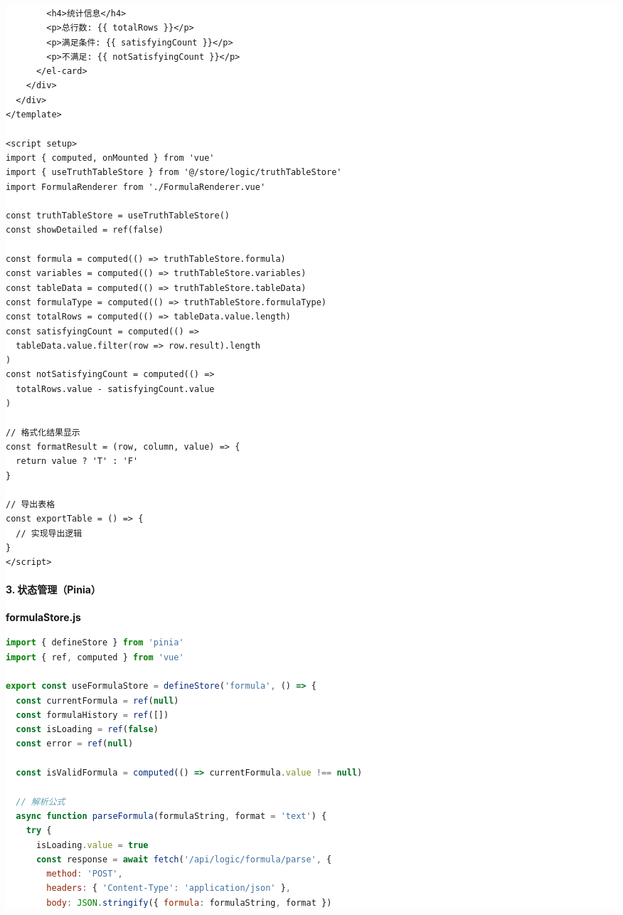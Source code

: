 ```vue
        <h4>统计信息</h4>
        <p>总行数: {{ totalRows }}</p>
        <p>满足条件: {{ satisfyingCount }}</p>
        <p>不满足: {{ notSatisfyingCount }}</p>
      </el-card>
    </div>
  </div>
</template>

<script setup>
import { computed, onMounted } from 'vue'
import { useTruthTableStore } from '@/store/logic/truthTableStore'
import FormulaRenderer from './FormulaRenderer.vue'

const truthTableStore = useTruthTableStore()
const showDetailed = ref(false)

const formula = computed(() => truthTableStore.formula)
const variables = computed(() => truthTableStore.variables)
const tableData = computed(() => truthTableStore.tableData)
const formulaType = computed(() => truthTableStore.formulaType)
const totalRows = computed(() => tableData.value.length)
const satisfyingCount = computed(() =>
  tableData.value.filter(row => row.result).length
)
const notSatisfyingCount = computed(() =>
  totalRows.value - satisfyingCount.value
)

// 格式化结果显示
const formatResult = (row, column, value) => {
  return value ? 'T' : 'F'
}

// 导出表格
const exportTable = () => {
  // 实现导出逻辑
}
</script>
```

#### 3. 状态管理（Pinia）

**formulaStore.js**
```javascript
import { defineStore } from 'pinia'
import { ref, computed } from 'vue'

export const useFormulaStore = defineStore('formula', () => {
  const currentFormula = ref(null)
  const formulaHistory = ref([])
  const isLoading = ref(false)
  const error = ref(null)

  const isValidFormula = computed(() => currentFormula.value !== null)

  // 解析公式
  async function parseFormula(formulaString, format = 'text') {
    try {
      isLoading.value = true
      const response = await fetch('/api/logic/formula/parse', {
        method: 'POST',
        headers: { 'Content-Type': 'application/json' },
        body: JSON.stringify({ formula: formulaString, format })
```